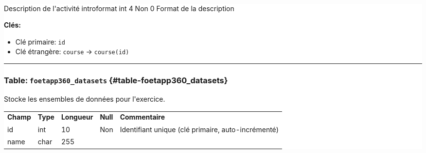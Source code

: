    <td>Description de l'activité
   </td>
  </tr>
  <tr>
   <td>introformat
   </td>
   <td>int
   </td>
   <td>4
   </td>
   <td>Non
   </td>
   <td>0
   </td>
   <td>Format de la description
   </td>
  </tr>
</table>


**Clés:**



* Clé primaire: `id`
* Clé étrangère: `course` → `course(id)`


---


### Table: `foetapp360_datasets` {#table-foetapp360_datasets}

Stocke les ensembles de données pour l'exercice.


<table>
  <tr>
   <td><strong>Champ</strong>
   </td>
   <td><strong>Type</strong>
   </td>
   <td><strong>Longueur</strong>
   </td>
   <td><strong>Null</strong>
   </td>
   <td><strong>Commentaire</strong>
   </td>
  </tr>
  <tr>
   <td>id
   </td>
   <td>int
   </td>
   <td>10
   </td>
   <td>Non
   </td>
   <td>Identifiant unique (clé primaire, auto-incrémenté)
   </td>
  </tr>
  <tr>
   <td>name
   </td>
   <td>char
   </td>
   <td>255